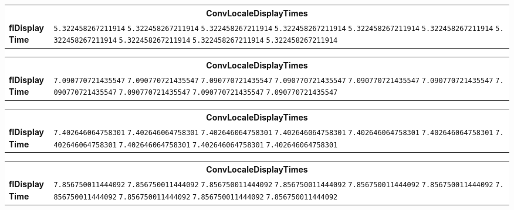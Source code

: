 
<table><tr><th colspan="100%">ConvLocaleDisplayTimes</th></tr><tr><td><b>flDisplayTime</b></td><td><code>5.322458267211914</code>
<code>5.322458267211914</code>
<code>5.322458267211914</code>
<code>5.322458267211914</code>
<code>5.322458267211914</code>
<code>5.322458267211914</code>
<code>5.322458267211914</code>
<code>5.322458267211914</code>
<code>5.322458267211914</code>
<code>5.322458267211914</code>
</td></tr></table>


<table><tr><th colspan="100%">ConvLocaleDisplayTimes</th></tr><tr><td><b>flDisplayTime</b></td><td><code>7.090770721435547</code>
<code>7.090770721435547</code>
<code>7.090770721435547</code>
<code>7.090770721435547</code>
<code>7.090770721435547</code>
<code>7.090770721435547</code>
<code>7.090770721435547</code>
<code>7.090770721435547</code>
<code>7.090770721435547</code>
<code>7.090770721435547</code>
</td></tr></table>


<table><tr><th colspan="100%">ConvLocaleDisplayTimes</th></tr><tr><td><b>flDisplayTime</b></td><td><code>7.402646064758301</code>
<code>7.402646064758301</code>
<code>7.402646064758301</code>
<code>7.402646064758301</code>
<code>7.402646064758301</code>
<code>7.402646064758301</code>
<code>7.402646064758301</code>
<code>7.402646064758301</code>
<code>7.402646064758301</code>
<code>7.402646064758301</code>
</td></tr></table>


<table><tr><th colspan="100%">ConvLocaleDisplayTimes</th></tr><tr><td><b>flDisplayTime</b></td><td><code>7.856750011444092</code>
<code>7.856750011444092</code>
<code>7.856750011444092</code>
<code>7.856750011444092</code>
<code>7.856750011444092</code>
<code>7.856750011444092</code>
<code>7.856750011444092</code>
<code>7.856750011444092</code>
<code>7.856750011444092</code>
<code>7.856750011444092</code>
</td></tr></table>
